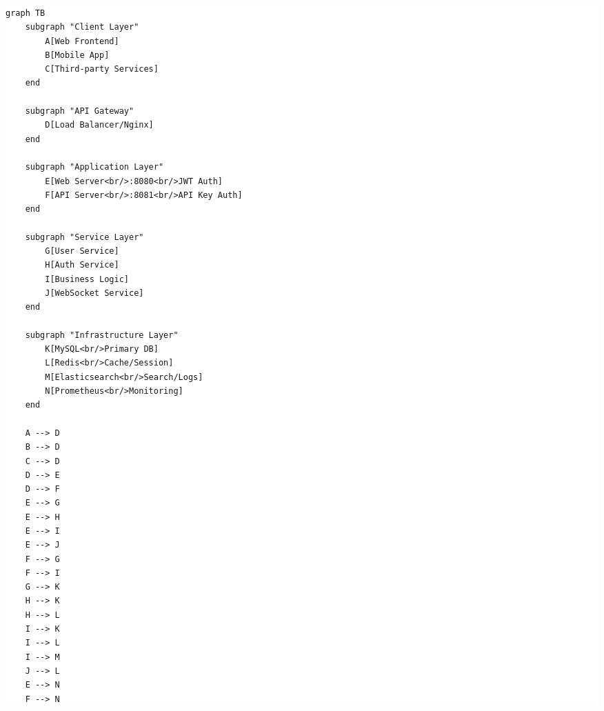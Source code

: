 ```mermaid
graph TB
    subgraph "Client Layer"
        A[Web Frontend]
        B[Mobile App]
        C[Third-party Services]
    end
    
    subgraph "API Gateway"
        D[Load Balancer/Nginx]
    end
    
    subgraph "Application Layer"
        E[Web Server<br/>:8080<br/>JWT Auth]
        F[API Server<br/>:8081<br/>API Key Auth]
    end
    
    subgraph "Service Layer"
        G[User Service]
        H[Auth Service]
        I[Business Logic]
        J[WebSocket Service]
    end
    
    subgraph "Infrastructure Layer"
        K[MySQL<br/>Primary DB]
        L[Redis<br/>Cache/Session]
        M[Elasticsearch<br/>Search/Logs]
        N[Prometheus<br/>Monitoring]
    end
    
    A --> D
    B --> D
    C --> D
    D --> E
    D --> F
    E --> G
    E --> H
    E --> I
    E --> J
    F --> G
    F --> I
    G --> K
    H --> K
    H --> L
    I --> K
    I --> L
    I --> M
    J --> L
    E --> N
    F --> N
```
